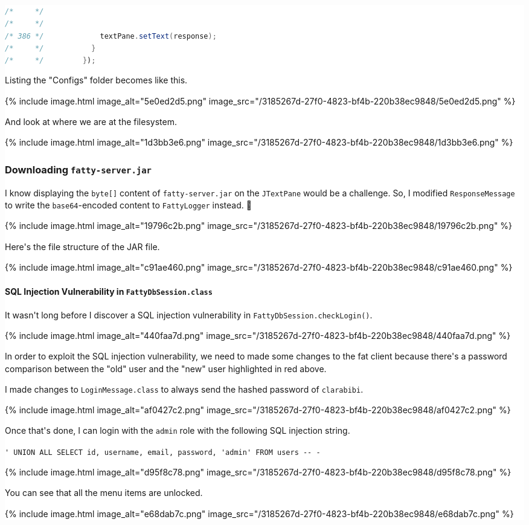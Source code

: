 ~~~~java
/*     */
/*     */
/* 386 */             textPane.setText(response);
/*     */           }
/*     */         });
~~~~

Listing the "Configs" folder becomes like this.

{% include image.html image_alt="5e0ed2d5.png" image_src="/3185267d-27f0-4823-bf4b-220b38ec9848/5e0ed2d5.png" %}

And look at where we are at the filesystem.

{% include image.html image_alt="1d3bb3e6.png" image_src="/3185267d-27f0-4823-bf4b-220b38ec9848/1d3bb3e6.png" %}

### Downloading `fatty-server.jar`

I know displaying the `byte[]` content of `fatty-server.jar` on the `JTextPane` would be a challenge. So, I modified `ResponseMessage` to write the `base64`-encoded content to `FattyLogger` instead. :triumph:

{% include image.html image_alt="19796c2b.png" image_src="/3185267d-27f0-4823-bf4b-220b38ec9848/19796c2b.png" %}

Here's the file structure of the JAR file.

{% include image.html image_alt="c91ae460.png" image_src="/3185267d-27f0-4823-bf4b-220b38ec9848/c91ae460.png" %}

#### SQL Injection Vulnerability in `FattyDbSession.class`

It wasn't long before I discover a SQL injection vulnerability in `FattyDbSession.checkLogin()`.

{% include image.html image_alt="440faa7d.png" image_src="/3185267d-27f0-4823-bf4b-220b38ec9848/440faa7d.png" %}

In order to exploit the SQL injection vulnerability, we need to made some changes to the fat client because there's a password comparison between the "old" user and the "new" user highlighted in red above.

I made changes to `LoginMessage.class` to always send the hashed password of `clarabibi`.

{% include image.html image_alt="af0427c2.png" image_src="/3185267d-27f0-4823-bf4b-220b38ec9848/af0427c2.png" %}

Once that's done, I can login with the `admin` role with the following SQL injection string.

```
' UNION ALL SELECT id, username, email, password, 'admin' FROM users -- -
```

{% include image.html image_alt="d95f8c78.png" image_src="/3185267d-27f0-4823-bf4b-220b38ec9848/d95f8c78.png" %}

You can see that all the menu items are unlocked.

{% include image.html image_alt="e68dab7c.png" image_src="/3185267d-27f0-4823-bf4b-220b38ec9848/e68dab7c.png" %}
